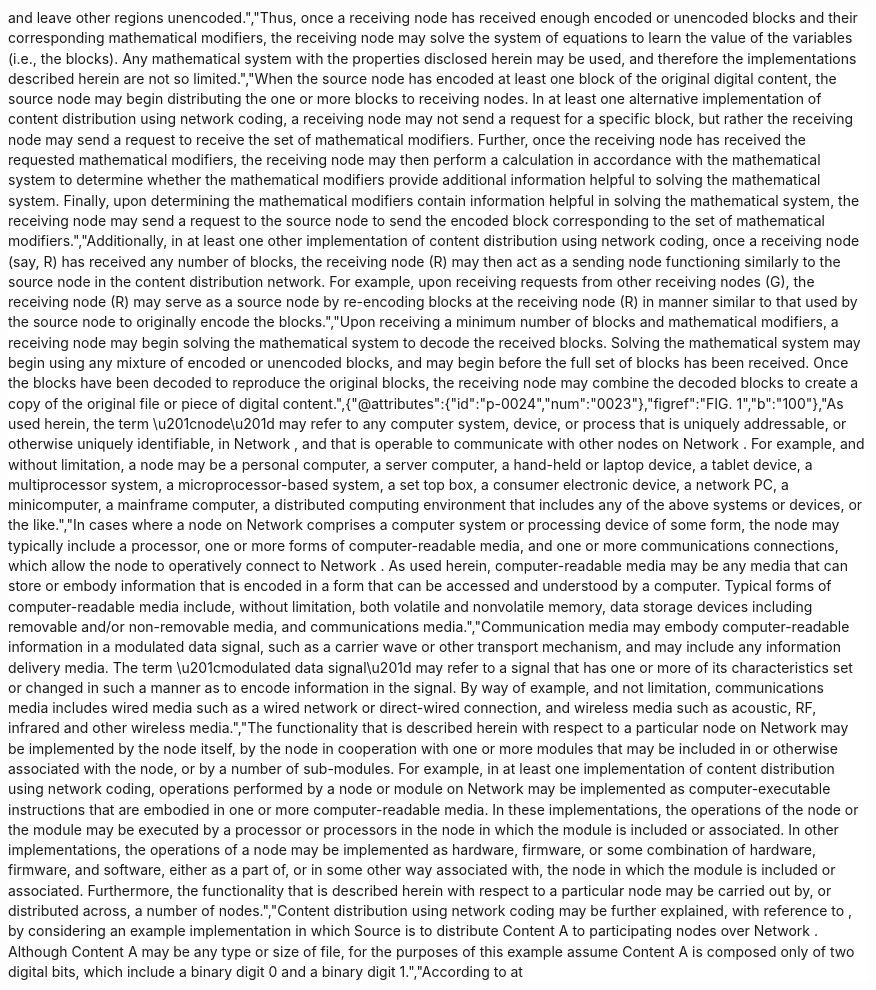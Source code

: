 and leave other regions unencoded.","Thus, once a receiving node has received enough encoded or unencoded blocks and their corresponding mathematical modifiers, the receiving node may solve the system of equations to learn the value of the variables (i.e., the blocks). Any mathematical system with the properties disclosed herein may be used, and therefore the implementations described herein are not so limited.","When the source node has encoded at least one block of the original digital content, the source node may begin distributing the one or more blocks to receiving nodes. In at least one alternative implementation of content distribution using network coding, a receiving node may not send a request for a specific block, but rather the receiving node may send a request to receive the set of mathematical modifiers. Further, once the receiving node has received the requested mathematical modifiers, the receiving node may then perform a calculation in accordance with the mathematical system to determine whether the mathematical modifiers provide additional information helpful to solving the mathematical system. Finally, upon determining the mathematical modifiers contain information helpful in solving the mathematical system, the receiving node may send a request to the source node to send the encoded block corresponding to the set of mathematical modifiers.","Additionally, in at least one other implementation of content distribution using network coding, once a receiving node (say, R) has received any number of blocks, the receiving node (R) may then act as a sending node functioning similarly to the source node in the content distribution network. For example, upon receiving requests from other receiving nodes (G), the receiving node (R) may serve as a source node by re-encoding blocks at the receiving node (R) in manner similar to that used by the source node to originally encode the blocks.","Upon receiving a minimum number of blocks and mathematical modifiers, a receiving node may begin solving the mathematical system to decode the received blocks. Solving the mathematical system may begin using any mixture of encoded or unencoded blocks, and may begin before the full set of blocks has been received. Once the blocks have been decoded to reproduce the original blocks, the receiving node may combine the decoded blocks to create a copy of the original file or piece of digital content.",{"@attributes":{"id":"p-0024","num":"0023"},"figref":"FIG. 1","b":"100"},"As used herein, the term \u201cnode\u201d may refer to any computer system, device, or process that is uniquely addressable, or otherwise uniquely identifiable, in Network , and that is operable to communicate with other nodes on Network . For example, and without limitation, a node may be a personal computer, a server computer, a hand-held or laptop device, a tablet device, a multiprocessor system, a microprocessor-based system, a set top box, a consumer electronic device, a network PC, a minicomputer, a mainframe computer, a distributed computing environment that includes any of the above systems or devices, or the like.","In cases where a node on Network  comprises a computer system or processing device of some form, the node may typically include a processor, one or more forms of computer-readable media, and one or more communications connections, which allow the node to operatively connect to Network . As used herein, computer-readable media may be any media that can store or embody information that is encoded in a form that can be accessed and understood by a computer. Typical forms of computer-readable media include, without limitation, both volatile and nonvolatile memory, data storage devices including removable and\/or non-removable media, and communications media.","Communication media may embody computer-readable information in a modulated data signal, such as a carrier wave or other transport mechanism, and may include any information delivery media. The term \u201cmodulated data signal\u201d may refer to a signal that has one or more of its characteristics set or changed in such a manner as to encode information in the signal. By way of example, and not limitation, communications media includes wired media such as a wired network or direct-wired connection, and wireless media such as acoustic, RF, infrared and other wireless media.","The functionality that is described herein with respect to a particular node on Network  may be implemented by the node itself, by the node in cooperation with one or more modules that may be included in or otherwise associated with the node, or by a number of sub-modules. For example, in at least one implementation of content distribution using network coding, operations performed by a node or module on Network  may be implemented as computer-executable instructions that are embodied in one or more computer-readable media. In these implementations, the operations of the node or the module may be executed by a processor or processors in the node in which the module is included or associated. In other implementations, the operations of a node may be implemented as hardware, firmware, or some combination of hardware, firmware, and software, either as a part of, or in some other way associated with, the node in which the module is included or associated. Furthermore, the functionality that is described herein with respect to a particular node may be carried out by, or distributed across, a number of nodes.","Content distribution using network coding may be further explained, with reference to , by considering an example implementation in which Source  is to distribute Content A  to participating nodes over Network . Although Content A  may be any type or size of file, for the purposes of this example assume Content A  is composed only of two digital bits, which include a binary digit 0 and a binary digit 1.","According to at